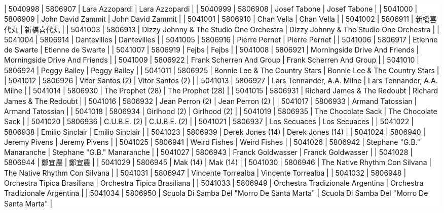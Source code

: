 | 5040998 | 5806907 | Lara Azzopardi | Lara Azzopardi |
| 5040999 | 5806908 | Josef Tabone | Josef Tabone |
| 5041000 | 5806909 | John David Zammit | John David Zammit |
| 5041001 | 5806910 | Chan Vella | Chan Vella |
| 5041002 | 5806911 | 新橋喜代丸 | 新橋喜代丸 |
| 5041003 | 5806913 | Dizzy Johnny & The Studio One Orchestra | Dizzy Johnny & The Studio One Orchestra |
| 5041004 | 5806914 | Dantevilles | Dantevilles |
| 5041005 | 5806916 | Pierre Pernet | Pierre Pernet |
| 5041006 | 5806917 | Etienne de Swarte | Etienne de Swarte |
| 5041007 | 5806919 | Fejbs | Fejbs |
| 5041008 | 5806921 | Morningside Drive And Friends | Morningside Drive And Friends |
| 5041009 | 5806922 | Frank Scherren And Group | Frank Scherren And Group |
| 5041010 | 5806924 | Peggy Bailey | Peggy Bailey |
| 5041011 | 5806925 | Bonnie Lee & The Country Stars | Bonnie Lee & The Country Stars |
| 5041012 | 5806926 | Vitor Santos (2) | Vitor Santos (2) |
| 5041013 | 5806927 | Lars Tennander, A.A. Milne | Lars Tennander, A.A. Milne |
| 5041014 | 5806930 | The Prophet (28) | The Prophet (28) |
| 5041015 | 5806931 | Richard James & The Redoubt | Richard James & The Redoubt |
| 5041016 | 5806932 | Jean Perron (2) | Jean Perron (2) |
| 5041017 | 5806933 | Armand Tatossian | Armand Tatossian |
| 5041018 | 5806934 | Girlhood (2) | Girlhood (2) |
| 5041019 | 5806935 | The Chocolate Sack | The Chocolate Sack |
| 5041020 | 5806936 | C.U.B.E. (2) | C.U.B.E. (2) |
| 5041021 | 5806937 | Los Secuaces | Los Secuaces |
| 5041022 | 5806938 | Emilio Sinclair | Emilio Sinclair |
| 5041023 | 5806939 | Derek Jones (14) | Derek Jones (14) |
| 5041024 | 5806940 | Jeremy Pivens | Jeremy Pivens |
| 5041025 | 5806941 | Weird Fishes | Weird Fishes |
| 5041026 | 5806942 | Stephane "G.B." Manaranche | Stephane "G.B." Manaranche |
| 5041027 | 5806943 | Franck Goldwasser | Franck Goldwasser |
| 5041028 | 5806944 | 鄭宜農 | 鄭宜農 |
| 5041029 | 5806945 | Mak (14) | Mak (14) |
| 5041030 | 5806946 | The Native Rhythm Con Silvana | The Native Rhythm Con Silvana |
| 5041031 | 5806947 | Vincente Torrealba | Vincente Torrealba |
| 5041032 | 5806948 | Orchestra Tipica Brasiliana | Orchestra Tipica Brasiliana |
| 5041033 | 5806949 | Orchestra Tradizionale Argentina | Orchestra Tradizionale Argentina |
| 5041034 | 5806950 | Scuola Di Samba Del "Morro De Santa Marta" | Scuola Di Samba Del "Morro De Santa Marta" |